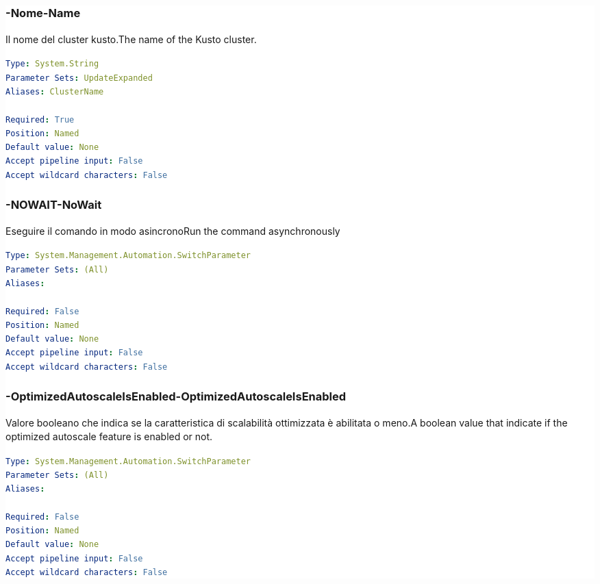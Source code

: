 ### <span data-ttu-id="b2459-145">-Nome</span><span class="sxs-lookup"><span data-stu-id="b2459-145">-Name</span></span>
<span data-ttu-id="b2459-146">Il nome del cluster kusto.</span><span class="sxs-lookup"><span data-stu-id="b2459-146">The name of the Kusto cluster.</span></span>

```yaml
Type: System.String
Parameter Sets: UpdateExpanded
Aliases: ClusterName

Required: True
Position: Named
Default value: None
Accept pipeline input: False
Accept wildcard characters: False
```

### <span data-ttu-id="b2459-147">-NOWAIT</span><span class="sxs-lookup"><span data-stu-id="b2459-147">-NoWait</span></span>
<span data-ttu-id="b2459-148">Eseguire il comando in modo asincrono</span><span class="sxs-lookup"><span data-stu-id="b2459-148">Run the command asynchronously</span></span>

```yaml
Type: System.Management.Automation.SwitchParameter
Parameter Sets: (All)
Aliases:

Required: False
Position: Named
Default value: None
Accept pipeline input: False
Accept wildcard characters: False
```

### <span data-ttu-id="b2459-149">-OptimizedAutoscaleIsEnabled</span><span class="sxs-lookup"><span data-stu-id="b2459-149">-OptimizedAutoscaleIsEnabled</span></span>
<span data-ttu-id="b2459-150">Valore booleano che indica se la caratteristica di scalabilità ottimizzata è abilitata o meno.</span><span class="sxs-lookup"><span data-stu-id="b2459-150">A boolean value that indicate if the optimized autoscale feature is enabled or not.</span></span>

```yaml
Type: System.Management.Automation.SwitchParameter
Parameter Sets: (All)
Aliases:

Required: False
Position: Named
Default value: None
Accept pipeline input: False
Accept wildcard characters: False
```
